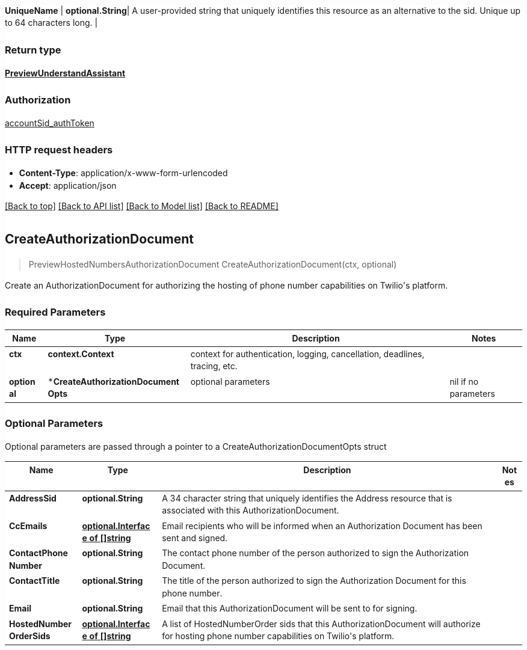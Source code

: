  **UniqueName** | **optional.String**| A user-provided string that uniquely identifies this resource as an alternative to the sid. Unique up to 64 characters long. | 

### Return type

[**PreviewUnderstandAssistant**](preview.understand.assistant.md)

### Authorization

[accountSid_authToken](../README.md#accountSid_authToken)

### HTTP request headers

- **Content-Type**: application/x-www-form-urlencoded
- **Accept**: application/json

[[Back to top]](#) [[Back to API list]](../README.md#documentation-for-api-endpoints)
[[Back to Model list]](../README.md#documentation-for-models)
[[Back to README]](../README.md)


## CreateAuthorizationDocument

> PreviewHostedNumbersAuthorizationDocument CreateAuthorizationDocument(ctx, optional)



Create an AuthorizationDocument for authorizing the hosting of phone number capabilities on Twilio's platform.

### Required Parameters


Name | Type | Description  | Notes
------------- | ------------- | ------------- | -------------
**ctx** | **context.Context** | context for authentication, logging, cancellation, deadlines, tracing, etc.
 **optional** | ***CreateAuthorizationDocumentOpts** | optional parameters | nil if no parameters

### Optional Parameters

Optional parameters are passed through a pointer to a CreateAuthorizationDocumentOpts struct
 

Name | Type | Description  | Notes
------------- | ------------- | ------------- | -------------
 **AddressSid** | **optional.String**| A 34 character string that uniquely identifies the Address resource that is associated with this AuthorizationDocument. | 
 **CcEmails** | [**optional.Interface of []string**](string.md)| Email recipients who will be informed when an Authorization Document has been sent and signed. | 
 **ContactPhoneNumber** | **optional.String**| The contact phone number of the person authorized to sign the Authorization Document. | 
 **ContactTitle** | **optional.String**| The title of the person authorized to sign the Authorization Document for this phone number. | 
 **Email** | **optional.String**| Email that this AuthorizationDocument will be sent to for signing. | 
 **HostedNumberOrderSids** | [**optional.Interface of []string**](string.md)| A list of HostedNumberOrder sids that this AuthorizationDocument will authorize for hosting phone number capabilities on Twilio&#39;s platform. | 
